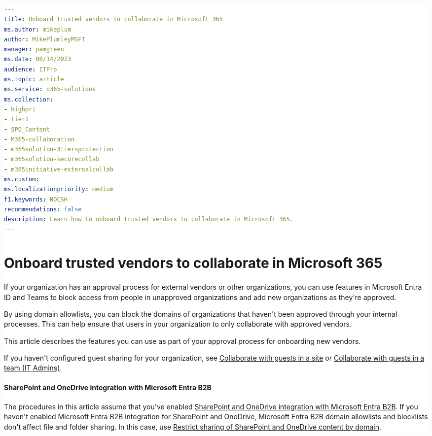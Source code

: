 ```yaml
---
title: Onboard trusted vendors to collaborate in Microsoft 365
ms.author: mikeplum
author: MikePlumleyMSFT
manager: pamgreen
ms.date: 08/14/2023
audience: ITPro
ms.topic: article
ms.service: o365-solutions
ms.collection:
- highpri
- Tier1
- SPO_Content
- M365-collaboration
- m365solution-3tiersprotection
- m365solution-securecollab
- m365initiative-externalcollab
ms.custom: 
ms.localizationpriority: medium
f1.keywords: NOCSH
recommendations: false
description: Learn how to onboard trusted vendors to collaborate in Microsoft 365.
---
```


# Onboard trusted vendors to collaborate in Microsoft 365

If your organization has an approval process for external vendors or other organizations, you can use features in Microsoft Entra ID and Teams to block access from people in unapproved organizations and add new organizations as they're approved.

By using domain allowlists, you can block the domains of organizations that haven't been approved through your internal processes. This can help ensure that users in your organization to only collaborate with approved vendors.

This article describes the features you can use as part of your approval process for onboarding new vendors.

If you haven't configured guest sharing for your organization, see [Collaborate with guests in a site](collaborate-in-site.md) or [Collaborate with guests in a team (IT Admins)](collaborate-as-team.md).

<a name='sharepoint-and-onedrive-integration-with-azure-ad-b2b'></a>

#### SharePoint and OneDrive integration with Microsoft Entra B2B

The procedures in this article assume that you've enabled [SharePoint and OneDrive integration with Microsoft Entra B2B](/sharepoint/sharepoint-azureb2b-integration). If you haven't enabled Microsoft Entra B2B integration for SharePoint and OneDrive, Microsoft Entra B2B domain allowlists and blocklists don't affect file and folder sharing. In this case, use [Restrict sharing of SharePoint and OneDrive content by domain](/sharepoint/restricted-domains-sharing).
